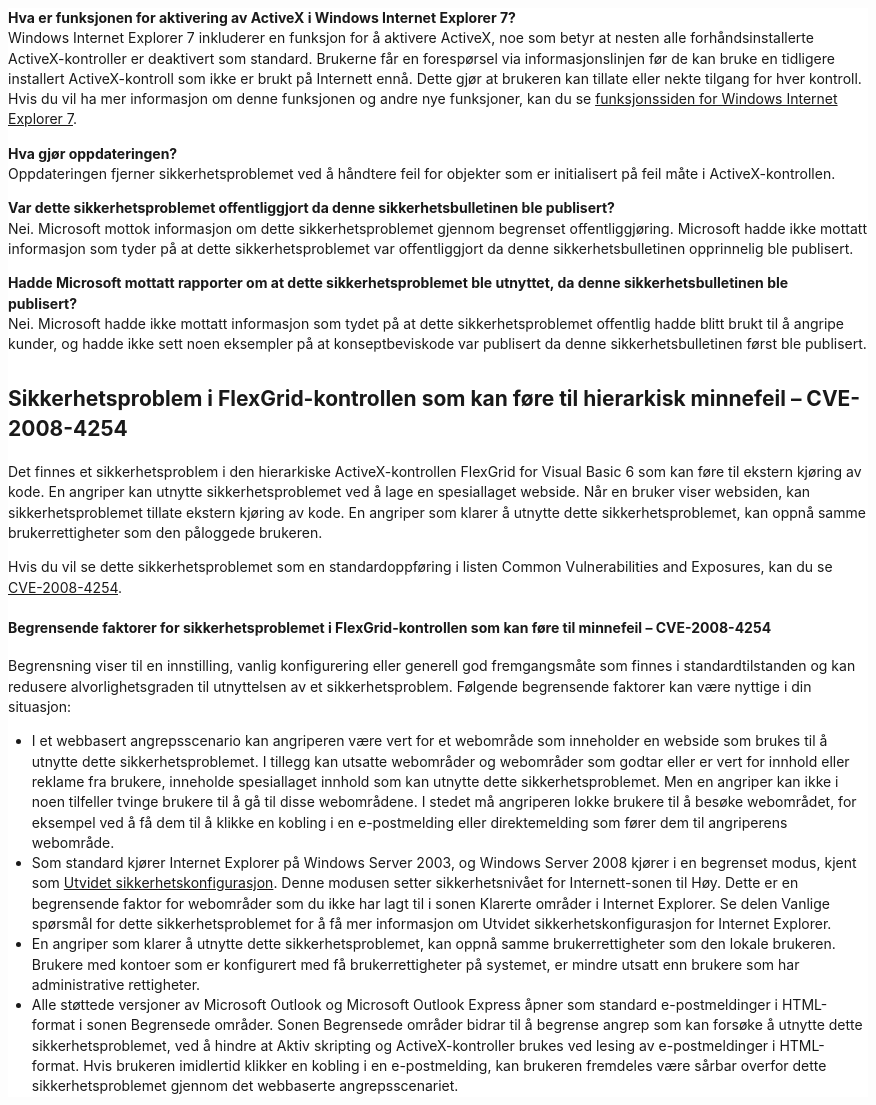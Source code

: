 **Hva er funksjonen for aktivering av ActiveX i Windows Internet Explorer 7?**    
Windows Internet Explorer 7 inkluderer en funksjon for å aktivere ActiveX, noe som betyr at nesten alle forhåndsinstallerte ActiveX-kontroller er deaktivert som standard. Brukerne får en forespørsel via informasjonslinjen før de kan bruke en tidligere installert ActiveX-kontroll som ikke er brukt på Internett ennå. Dette gjør at brukeren kan tillate eller nekte tilgang for hver kontroll. Hvis du vil ha mer informasjon om denne funksjonen og andre nye funksjoner, kan du se [funksjonssiden for Windows Internet Explorer 7](http://www.microsoft.com/windows/products/winfamily/ie/features.mspx).

**Hva gjør oppdateringen?**    
Oppdateringen fjerner sikkerhetsproblemet ved å håndtere feil for objekter som er initialisert på feil måte i ActiveX-kontrollen.

**Var dette sikkerhetsproblemet offentliggjort da denne sikkerhetsbulletinen ble publisert?**    
Nei. Microsoft mottok informasjon om dette sikkerhetsproblemet gjennom begrenset offentliggjøring. Microsoft hadde ikke mottatt informasjon som tyder på at dette sikkerhetsproblemet var offentliggjort da denne sikkerhetsbulletinen opprinnelig ble publisert.

**Hadde Microsoft mottatt rapporter om at dette sikkerhetsproblemet ble utnyttet, da denne sikkerhetsbulletinen ble publisert?**    
Nei. Microsoft hadde ikke mottatt informasjon som tydet på at dette sikkerhetsproblemet offentlig hadde blitt brukt til å angripe kunder, og hadde ikke sett noen eksempler på at konseptbeviskode var publisert da denne sikkerhetsbulletinen først ble publisert.

## Sikkerhetsproblem i FlexGrid-kontrollen som kan føre til hierarkisk minnefeil – CVE-2008-4254

Det finnes et sikkerhetsproblem i den hierarkiske ActiveX-kontrollen FlexGrid for Visual Basic 6 som kan føre til ekstern kjøring av kode. En angriper kan utnytte sikkerhetsproblemet ved å lage en spesiallaget webside. Når en bruker viser websiden, kan sikkerhetsproblemet tillate ekstern kjøring av kode. En angriper som klarer å utnytte dette sikkerhetsproblemet, kan oppnå samme brukerrettigheter som den påloggede brukeren.

Hvis du vil se dette sikkerhetsproblemet som en standardoppføring i listen Common Vulnerabilities and Exposures, kan du se [CVE-2008-4254](http://www.cve.mitre.org/cgi-bin/cvename.cgi?name=cve-2008-4254).

#### Begrensende faktorer for sikkerhetsproblemet i FlexGrid-kontrollen som kan føre til minnefeil – CVE-2008-4254

Begrensning viser til en innstilling, vanlig konfigurering eller generell god fremgangsmåte som finnes i standardtilstanden og kan redusere alvorlighetsgraden til utnyttelsen av et sikkerhetsproblem. Følgende begrensende faktorer kan være nyttige i din situasjon:

  - I et webbasert angrepsscenario kan angriperen være vert for et webområde som inneholder en webside som brukes til å utnytte dette sikkerhetsproblemet. I tillegg kan utsatte webområder og webområder som godtar eller er vert for innhold eller reklame fra brukere, inneholde spesiallaget innhold som kan utnytte dette sikkerhetsproblemet. Men en angriper kan ikke i noen tilfeller tvinge brukere til å gå til disse webområdene. I stedet må angriperen lokke brukere til å besøke webområdet, for eksempel ved å få dem til å klikke en kobling i en e-postmelding eller direktemelding som fører dem til angriperens webområde.
  - Som standard kjører Internet Explorer på Windows Server 2003, og Windows Server 2008 kjører i en begrenset modus, kjent som [Utvidet sikkerhetskonfigurasjon](http://go.microsoft.com/fwlink/?linkid=92039). Denne modusen setter sikkerhetsnivået for Internett-sonen til Høy. Dette er en begrensende faktor for webområder som du ikke har lagt til i sonen Klarerte områder i Internet Explorer. Se delen Vanlige spørsmål for dette sikkerhetsproblemet for å få mer informasjon om Utvidet sikkerhetskonfigurasjon for Internet Explorer.
  - En angriper som klarer å utnytte dette sikkerhetsproblemet, kan oppnå samme brukerrettigheter som den lokale brukeren. Brukere med kontoer som er konfigurert med få brukerrettigheter på systemet, er mindre utsatt enn brukere som har administrative rettigheter.
  - Alle støttede versjoner av Microsoft Outlook og Microsoft Outlook Express åpner som standard e-postmeldinger i HTML-format i sonen Begrensede områder. Sonen Begrensede områder bidrar til å begrense angrep som kan forsøke å utnytte dette sikkerhetsproblemet, ved å hindre at Aktiv skripting og ActiveX-kontroller brukes ved lesing av e-postmeldinger i HTML-format. Hvis brukeren imidlertid klikker en kobling i en e-postmelding, kan brukeren fremdeles være sårbar overfor dette sikkerhetsproblemet gjennom det webbaserte angrepsscenariet.
